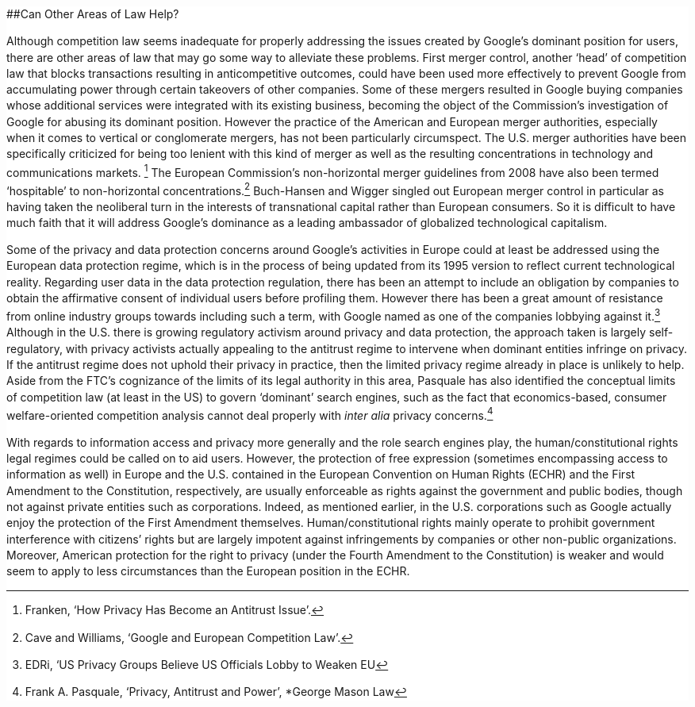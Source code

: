 ##Can Other Areas of Law Help?

Although competition law seems inadequate for properly addressing the
issues created by Google’s dominant position for users, there are other
areas of law that may go some way to alleviate these problems. First
merger control, another ‘head’ of competition law that blocks
transactions resulting in anticompetitive outcomes, could have been used
more effectively to prevent Google from accumulating power through
certain takeovers of other companies. Some of these mergers resulted in
Google buying companies whose additional services were integrated with
its existing business, becoming the object of the Commission’s
investigation of Google for abusing its dominant position. However the
practice of the American and European merger authorities, especially
when it comes to vertical or conglomerate mergers, has not been
particularly circumspect. The U.S. merger authorities have been
specifically criticized for being too lenient with this kind of merger
as well as the resulting concentrations in technology and communications
markets. [^38] The European Commission’s
non-horizontal merger guidelines from 2008 have also been termed
‘hospitable’ to non-horizontal concentrations.[^39]
Buch-Hansen and Wigger singled out European merger control in particular
as having taken the neoliberal turn in the interests of transnational
capital rather than European consumers. So it is difficult to have much
faith that it will address Google’s dominance as a leading ambassador of
globalized technological capitalism.

Some of the privacy and data protection concerns around Google’s
activities in Europe could at least be addressed using the European data
protection regime, which is in the process of being updated from its
1995 version to reflect current technological reality. Regarding user
data in the data protection regulation, there has been an attempt to
include an obligation by companies to obtain the affirmative consent of
individual users before profiling them. However there has been a great
amount of resistance from online industry groups towards including such
a term, with Google named as one of the companies lobbying against
it.[^40] Although in the U.S. there is growing
regulatory activism around privacy and data protection, the approach
taken is largely self-regulatory, with privacy activists actually
appealing to the antitrust regime to intervene when dominant entities
infringe on privacy. If the antitrust regime does not uphold their
privacy in practice, then the limited privacy regime already in place is
unlikely to help. Aside from the FTC’s cognizance of the limits of its
legal authority in this area, Pasquale has also identified the
conceptual limits of competition law (at least in the US) to govern
‘dominant’ search engines, such as the fact that economics-based,
consumer welfare-oriented competition analysis cannot deal properly with
*inter alia* privacy concerns.[^41]

With regards to information access and privacy more generally and the
role search engines play, the human/constitutional rights legal regimes
could be called on to aid users. However, the protection of free
expression (sometimes encompassing access to information as well) in
Europe and the U.S. contained in the European Convention on Human Rights
(ECHR) and the First Amendment to the Constitution, respectively, are
usually enforceable as rights against the government and public bodies,
though not against private entities such as corporations. Indeed, as
mentioned earlier, in the U.S. corporations such as Google actually enjoy
the protection of the First Amendment themselves. Human/constitutional
rights mainly operate to prohibit government interference with citizens’
rights but are largely impotent against infringements by companies or
other non-public organizations. Moreover, American protection for the
right to privacy (under the Fourth Amendment to the Constitution) is
weaker and would seem to apply to less circumstances than the European
position in the ECHR.


[^1]: ‘Antitrust’ is the U.S. term, whereas ‘competition’ is used in most
[^2]: There are different methods of calculating shares of the search
[^3]: StatCounter, ‘Global Stats Top 5 Search Engines in Europe from Feb
[^4]: StatCounter ‘Global Stats Top 5 Search Engines in the United States
[^5]: Kristine L. Devine, ‘Preserving Competition in Multi-Sided
[^6]: Elizabeth Van Couvering, ‘New Media? The Political Economy of
[^7]: Although this is not without controversy. Changes to Google’s
[^8]: European Commission press release, ‘Antitrust: Commission Probes
[^9]: This was also one of the complaints against Google forming the FTC
[^10]: Kelly Fiveash, ‘Google’s Euro Antitrust Offer: Fine! We’ll Link to
[^11]: See,
[^12]: David J. Franklyn and David A. Hyman ‘Review of the Likely Effects
[^13]: Franklyn and Hyman ‘Review of the Likely Effects’, p. 2.
[^14]: Franklyn and Hyman ‘Review of the Likely Effects’, p. 13.
[^15]: John M. Simpson, ‘Consumer Groups on Both Sides of the Atlantic
[^16]: European Commission, ‘Antitrust: Commission Obtains from Google
[^17]: Franklyn and Hyman, ‘Review of the Likely Effects’, pp. 10-11.
[^18]: ICOMP Response to Commission’s Announcement on the Google Antitrust
[^19]: Joaquin Almunia, ‘Statement on the Google investigation’ European
[^20]: ‘Statement of the Federal Trade Commission Regarding Google’s Search
[^21]: *Citizens United v Federal Election Commission* 558 US 310 (2010).
[^22]: Eugene Volokh and Donald M. Falk, ‘First Amendment Protection for
[^23]: Amanda Spink, Bernard J. Jansen, Dietmar Wolfram, and Tefko
[^24]: Indeed, there are allegations that Microsoft’s Bing, one of Google’s
[^25]: Benjamin Edelman, ‘Hard-Coding Bias in Google Algorithmic Search
[^26]: Ernesto Van Der Sar, ‘Google Starts Censoring BitTorrent, RapidShare
[^27]: Al Franken, ‘How Privacy Has Become an Antitrust Issue’, American
[^28]: Pablo Ibanez Colomo, ‘Exclusionary Discrimination Under Article 102
[^29]: Pablo Ibanez Colomo, ‘Exclusionary Effects in Google: Are They
[^30]: Martin Cave and Howard Peter Williams, ‘Google and European
[^31]: Berkley Photo v Eastman Kodak, 444 US 1093 (1980).
[^32]: California Computer Products v International Business Machines, 613
[^33]: Christopher Townley, ‘Which Goals Count in Article 101 TFEU?: Public
[^34]: Maurice Stucke, ‘Reconsidering Antitrust’s Goals’, *Boston College
[^35]: Christopher Townley, *Article 81 EC and Public Policy,* Oxford: Hart
[^36]: Hubert Buch-Hansen and Angela Wigger, *The Politics of European
[^37]: Robert W. Crandall and Clifford Winston, ‘Does Antitrust Policy
[^38]: Franken, ‘How Privacy Has Become an Antitrust Issue’.
[^39]: Cave and Williams, ‘Google and European Competition Law’.
[^40]: EDRi, ‘US Privacy Groups Believe US Officials Lobby to Weaken EU
[^41]: Frank A. Pasquale, ‘Privacy, Antitrust and Power’, *George Mason Law
[^42]: Council of Europe, ‘Recommendation CM/Rec (2012) 3 of the Committee
[^43]: Frank A. Pasquale, ‘Dominant Search Engines: An Essential Cultural &
[^44]: Frank A. Pasquale, ‘Beyond Innovation and Competition: The Need for
[^45]: Christian Fuchs, ‘Google Capitalism’, *tripleC* 10.1 (2012):
[^46]: Siva Vaidhyanathan, *The Googlization of Everything (And Why We
[^47]: Mayo Fuster Morrell, ‘The Unethics of Sharing: Wikiwashing’,
[^48]: Tyler Handley, ‘P2P Search As An Alternative to Google: Recapturing